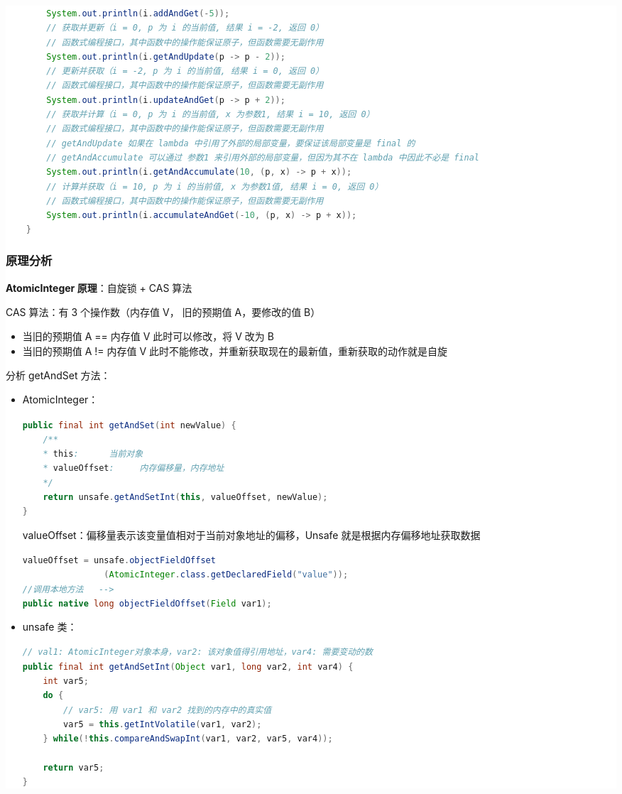 ```java
        System.out.println(i.addAndGet(-5));
        // 获取并更新（i = 0, p 为 i 的当前值, 结果 i = -2, 返回 0）
        // 函数式编程接口，其中函数中的操作能保证原子，但函数需要无副作用
        System.out.println(i.getAndUpdate(p -> p - 2));
        // 更新并获取（i = -2, p 为 i 的当前值, 结果 i = 0, 返回 0）
        // 函数式编程接口，其中函数中的操作能保证原子，但函数需要无副作用
        System.out.println(i.updateAndGet(p -> p + 2));
        // 获取并计算（i = 0, p 为 i 的当前值, x 为参数1, 结果 i = 10, 返回 0）
        // 函数式编程接口，其中函数中的操作能保证原子，但函数需要无副作用
        // getAndUpdate 如果在 lambda 中引用了外部的局部变量，要保证该局部变量是 final 的
        // getAndAccumulate 可以通过 参数1 来引用外部的局部变量，但因为其不在 lambda 中因此不必是 final
        System.out.println(i.getAndAccumulate(10, (p, x) -> p + x));
        // 计算并获取（i = 10, p 为 i 的当前值, x 为参数1值, 结果 i = 0, 返回 0）
        // 函数式编程接口，其中函数中的操作能保证原子，但函数需要无副作用
        System.out.println(i.accumulateAndGet(-10, (p, x) -> p + x));
    }
```

### 原理分析

**AtomicInteger 原理**：自旋锁 + CAS 算法

CAS 算法：有 3 个操作数（内存值 V， 旧的预期值 A，要修改的值 B）

- 当旧的预期值 A == 内存值 V 此时可以修改，将 V 改为 B
- 当旧的预期值 A != 内存值 V 此时不能修改，并重新获取现在的最新值，重新获取的动作就是自旋

分析 getAndSet 方法：

- AtomicInteger：

  ```java
  public final int getAndSet(int newValue) {
      /**
      * this:      当前对象
      * valueOffset:     内存偏移量，内存地址
      */
      return unsafe.getAndSetInt(this, valueOffset, newValue);
  }
  ```

  valueOffset：偏移量表示该变量值相对于当前对象地址的偏移，Unsafe 就是根据内存偏移地址获取数据

  ```java
  valueOffset = unsafe.objectFieldOffset
                  (AtomicInteger.class.getDeclaredField("value"));
  //调用本地方法   -->
  public native long objectFieldOffset(Field var1);
  ```

- unsafe 类：

  ```java
  // val1: AtomicInteger对象本身，var2: 该对象值得引用地址，var4: 需要变动的数
  public final int getAndSetInt(Object var1, long var2, int var4) {
      int var5;
      do {
          // var5: 用 var1 和 var2 找到的内存中的真实值
          var5 = this.getIntVolatile(var1, var2);
      } while(!this.compareAndSwapInt(var1, var2, var5, var4));
  
      return var5;
  }
  ```
